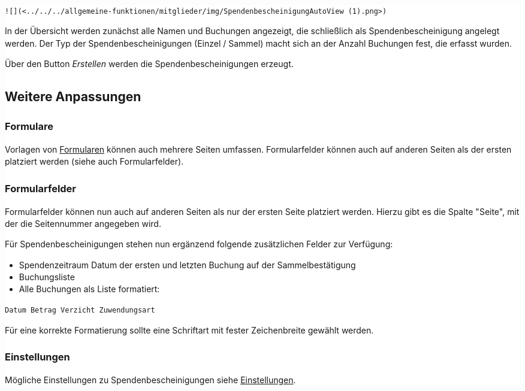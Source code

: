     ![](<../../../allgemeine-funktionen/mitglieder/img/SpendenbescheinigungAutoView (1).png>)

In der Übersicht werden zunächst alle Namen und Buchungen angezeigt, die schließlich als Spendenbescheinigung angelegt werden. Der Typ der Spendenbescheinigungen (Einzel / Sammel) macht sich an der Anzahl Buchungen fest, die erfasst wurden.

Über den Button _Erstellen_ werden die Spendenbescheinigungen erzeugt.

## Weitere Anpassungen

### Formulare

Vorlagen von [Formularen](../administration/mitglieder/formulare.md) können auch mehrere Seiten umfassen. Formularfelder können auch auf anderen Seiten als der ersten platziert werden (siehe auch Formularfelder).

### Formularfelder

Formularfelder können nun auch auf anderen Seiten als nur der ersten Seite platziert werden. Hierzu gibt es die Spalte "Seite", mit der die Seitennummer angegeben wird.

Für Spendenbescheinigungen stehen nun ergänzend folgende zusätzlichen Felder zur Verfügung:

* Spendenzeitraum Datum der ersten und letzten Buchung auf der Sammelbestätigung
* Buchungsliste
* Alle Buchungen als Liste formatiert:

`Datum Betrag Verzicht Zuwendungsart`

Für eine korrekte Formatierung sollte eine Schriftart mit fester Zeichenbreite gewählt werden.

### Einstellungen

Mögliche Einstellungen zu Spendenbescheinigungen siehe [Einstellungen](../administration/einstellungen/spendenbescheinigungen.md).
